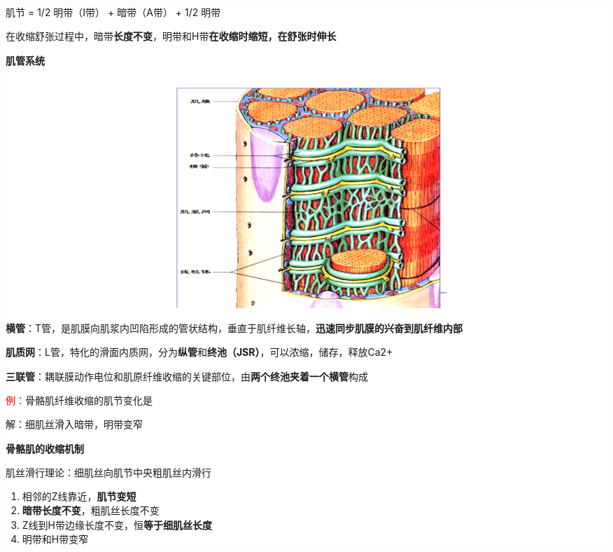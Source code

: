 肌节 = 1/2 明带（I带） + 暗带（A带） + 1/2 明带

在收缩舒张过程中，暗带**长度不变**，明带和H带**在收缩时缩短，在舒张时伸长**



**肌管系统**

<center><img src="Pictures/AnatomyPhysiology_14.png" width="400"></center>

**横管**：T管，是肌膜向肌浆内凹陷形成的管状结构，垂直于肌纤维长轴，**迅速同步肌膜的兴奋到肌纤维内部**

**肌质网**：L管，特化的滑面内质网，分为**纵管**和**终池（JSR）**，可以浓缩，储存，释放Ca2+

**三联管**：耦联膜动作电位和肌原纤维收缩的关键部位，由**两个终池夹着一个横管**构成



<font color=red>例：</font>骨骼肌纤维收缩的肌节变化是

解：细肌丝滑入暗带，明带变窄



**骨骼肌的收缩机制**

肌丝滑行理论：细肌丝向肌节中央粗肌丝内滑行

1. 相邻的Z线靠近，**肌节变短**
2. **暗带长度不变**，粗肌丝长度不变
3. Z线到H带边缘长度不变，恒**等于细肌丝长度**
4. 明带和H带变窄
